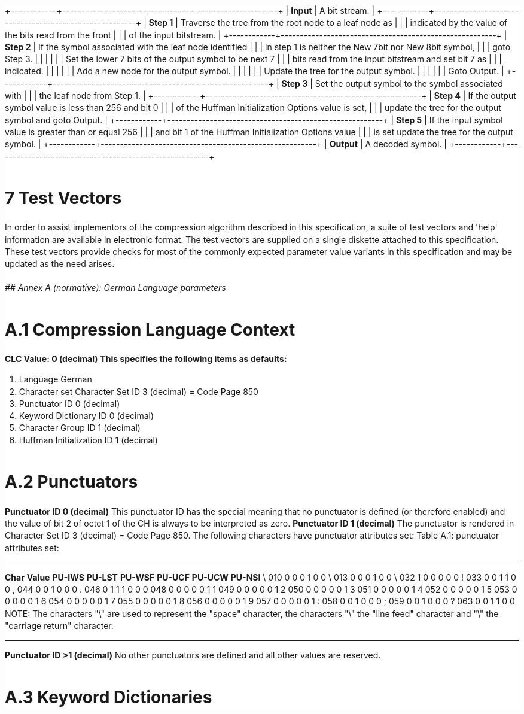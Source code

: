 +------------+--------------------------------------------------------+ | **Input** | A bit stream. | +------------+--------------------------------------------------------+ | **Step 1** | Traverse the tree from the root node to a leaf node as | | | indicated by the value of the bits read from the front | | | of the input bitstream. | +------------+--------------------------------------------------------+ | **Step 2** | If the symbol associated with the leaf node identified | | | in step 1 is neither the New 7bit nor New 8bit symbol, | | | goto Step 3. | | | | | | Set the lower 7 bits of the output symbol to be next 7 | | | bits read from the input bitstream and set bit 7 as | | | indicated. | | | | | | Add a new node for the output symbol. | | | | | | Update the tree for the output symbol. | | | | | | Goto Output. | +------------+--------------------------------------------------------+ | **Step 3** | Set the output symbol to the symbol associated with | | | the leaf node from Step 1. | +------------+--------------------------------------------------------+ | **Step 4** | If the output symbol value is less than 256 and bit 0 | | | of the Huffman Initialization Options value is set, | | | update the tree for the output symbol and goto Output. | +------------+--------------------------------------------------------+ | **Step 5** | If the input symbol value is greater than or equal 256 | | | and bit 1 of the Huffman Initialization Options value | | | is set update the tree for the output symbol. | +------------+--------------------------------------------------------+ | **Output** | A decoded symbol. | +------------+--------------------------------------------------------+
# 7 Test Vectors
In order to assist implementors of the compression algorithm described in this
specification, a suite of test vectors and 'help' information are available in
electronic format. The test vectors are supplied on a single diskette attached
to this specification.
These test vectors provide checks for most of the commonly expected parameter
value variants in this specification and may be updated as the need arises.
###### ## Annex A (normative): German Language parameters
# A.1 Compression Language Context
**CLC Value: 0 (decimal)**
**This specifies the following items as defaults:**
1) Language German
2) Character set Character Set ID 3 (decimal) = Code Page 850
3) Punctuator ID 0 (decimal)
4) Keyword Dictionary ID 0 (decimal)
5) Character Group ID 1 (decimal)
6) Huffman Initialization ID 1 (decimal)
# A.2 Punctuators
**Punctuator ID 0 (decimal)**
This punctuator ID has the special meaning that no punctuator is defined (or
therefore enabled) and the value of bit 2 of octet 1 of the CH is always to be
interpreted as zero.
**Punctuator ID 1 (decimal)**
The punctuator is rendered in Character Set ID 3 (decimal) = Code Page 850.
The following characters have punctuator attributes set:
Table A.1: punctuator attributes set:
* * *
**Char** **Value** **PU-IWS** **PU-LST** **PU-WSF** **PU-UCF** **PU-UCW**
**PU-NSI** \ 010 0 0 0 1 0 0 \ 013 0 0 0 1 0 0 \ 032 1 0 0 0 0 0 !
033 0 0 1 1 0 0 , 044 0 0 1 0 0 0 . 046 0 1 1 1 0 0 0 048 0 0 0 0 0 1 1 049 0
0 0 0 0 1 2 050 0 0 0 0 0 1 3 051 0 0 0 0 0 1 4 052 0 0 0 0 0 1 5 053 0 0 0 0
0 1 6 054 0 0 0 0 0 1 7 055 0 0 0 0 0 1 8 056 0 0 0 0 0 1 9 057 0 0 0 0 0 1 :
058 0 0 1 0 0 0 ; 059 0 0 1 0 0 0 ? 063 0 0 1 1 0 0 NOTE: The characters
\"\\" are used to represent the \"space\" character, the characters
\"\\" the \"line feed\" character and \"\\" the \"carriage return\"
character.
* * *
**Punctuator ID >1 (decimal)**
No other punctuators are defined and all other values are reserved.
# A.3 Keyword Dictionaries